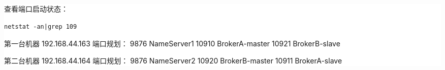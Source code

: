 查看端口启动状态：

```shell
netstat -an|grep 109
```

第一台机器 192.168.44.163
端口规划：
9876 NameServer1
10910 BrokerA-master
10921 BrokerB-slave

第二台机器 192.168.44.164
端口规划：
9876 NameServer2
10920 BrokerB-master
10911 BrokerA-slave